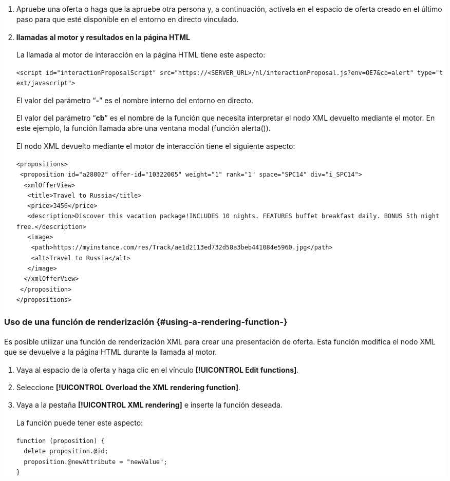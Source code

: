 1. Apruebe una oferta o haga que la apruebe otra persona y, a continuación, actívela en el espacio de oferta creado en el último paso para que esté disponible en el entorno en directo vinculado.
1. **llamadas al motor y resultados en la página HTML**

   La llamada al motor de interacción en la página HTML tiene este aspecto:

   ```
   <script id="interactionProposalScript" src="https://<SERVER_URL>/nl/interactionProposal.js?env=OE7&cb=alert" type="text/javascript">
   ```

   El valor del parámetro “**-**” es el nombre interno del entorno en directo.

   El valor del parámetro “**cb**” es el nombre de la función que necesita interpretar el nodo XML devuelto mediante el motor. En este ejemplo, la función llamada abre una ventana modal (función alerta()).

   El nodo XML devuelto mediante el motor de interacción tiene el siguiente aspecto:

   ```
   <propositions>
    <proposition id="a28002" offer-id="10322005" weight="1" rank="1" space="SPC14" div="i_SPC14">
     <xmlOfferView>
      <title>Travel to Russia</title>
      <price>3456</price>
      <description>Discover this vacation package!INCLUDES 10 nights. FEATURES buffet breakfast daily. BONUS 5th night free.</description>
      <image>
       <path>https://myinstance.com/res/Track/ae1d2113ed732d58a3beb441084e5960.jpg</path>
       <alt>Travel to Russia</alt>
      </image>
     </xmlOfferView>
    </proposition>
   </propositions>
   ```

### Uso de una función de renderización {#using-a-rendering-function-}

Es posible utilizar una función de renderización XML para crear una presentación de oferta. Esta función modifica el nodo XML que se devuelve a la página HTML durante la llamada al motor.

1. Vaya al espacio de la oferta y haga clic en el vínculo **[!UICONTROL Edit functions]**.
1. Seleccione **[!UICONTROL Overload the XML rendering function]**.
1. Vaya a la pestaña **[!UICONTROL XML rendering]** e inserte la función deseada.

   La función puede tener este aspecto:

   ```
   function (proposition) {
     delete proposition.@id;
     proposition.@newAttribute = "newValue";
   } 
   ```
